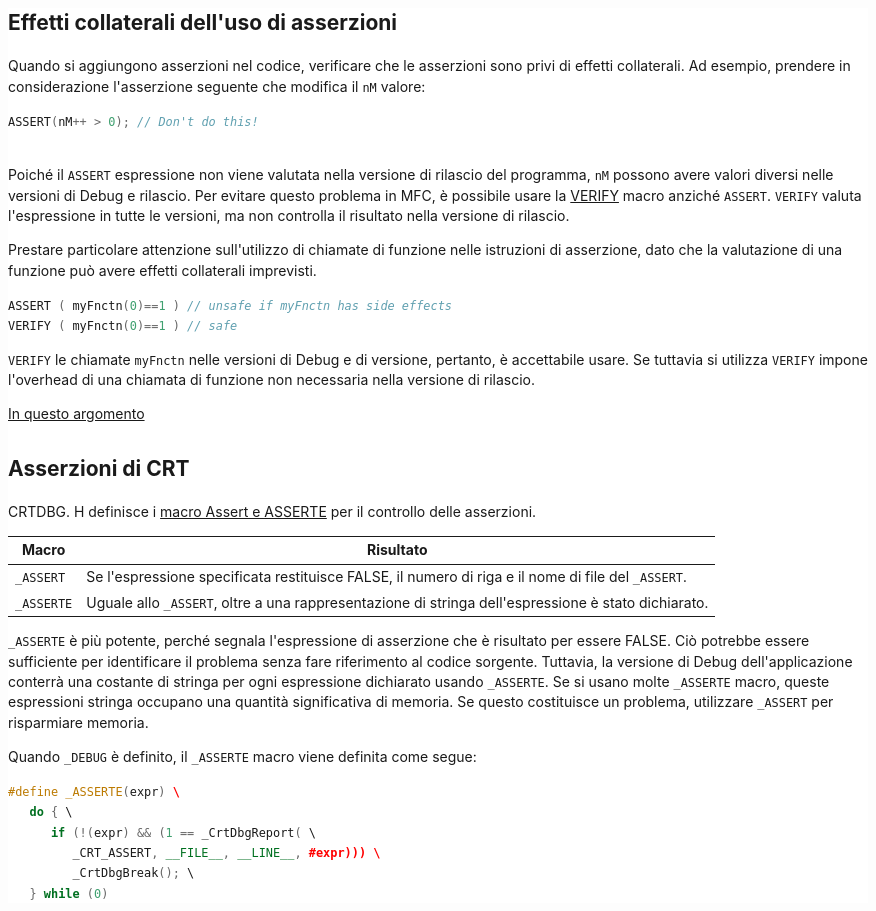 ##  <a name="BKMK_Side_effects_of_using_assertions"></a> Effetti collaterali dell'uso di asserzioni  
 Quando si aggiungono asserzioni nel codice, verificare che le asserzioni sono privi di effetti collaterali. Ad esempio, prendere in considerazione l'asserzione seguente che modifica il `nM` valore:  
  
```cpp
ASSERT(nM++ > 0); // Don't do this!  
  
```  
  
 Poiché il `ASSERT` espressione non viene valutata nella versione di rilascio del programma, `nM` possono avere valori diversi nelle versioni di Debug e rilascio. Per evitare questo problema in MFC, è possibile usare la [VERIFY](/cpp/mfc/reference/diagnostic-services#verify) macro anziché `ASSERT`.  `VERIFY` valuta l'espressione in tutte le versioni, ma non controlla il risultato nella versione di rilascio.  
  
 Prestare particolare attenzione sull'utilizzo di chiamate di funzione nelle istruzioni di asserzione, dato che la valutazione di una funzione può avere effetti collaterali imprevisti.  
  
```cpp
ASSERT ( myFnctn(0)==1 ) // unsafe if myFnctn has side effects  
VERIFY ( myFnctn(0)==1 ) // safe  
```  
  
 `VERIFY` le chiamate `myFnctn` nelle versioni di Debug e di versione, pertanto, è accettabile usare. Se tuttavia si utilizza `VERIFY` impone l'overhead di una chiamata di funzione non necessaria nella versione di rilascio.  
  
 [In questo argomento](#BKMK_In_this_topic)  
  
##  <a name="BKMK_CRT_assertions"></a> Asserzioni di CRT  
 CRTDBG. H definisce i [macro Assert e ASSERTE](/cpp/c-runtime-library/reference/assert-asserte-assert-expr-macros) per il controllo delle asserzioni.  
  
|Macro|Risultato|  
|-----------|------------|  
|`_ASSERT`|Se l'espressione specificata restituisce FALSE, il numero di riga e il nome di file del `_ASSERT`.|`_ASSERTE`|  
|`_ASSERTE`|Uguale allo `_ASSERT`, oltre a una rappresentazione di stringa dell'espressione è stato dichiarato.|  
  
 `_ASSERTE` è più potente, perché segnala l'espressione di asserzione che è risultato per essere FALSE. Ciò potrebbe essere sufficiente per identificare il problema senza fare riferimento al codice sorgente. Tuttavia, la versione di Debug dell'applicazione conterrà una costante di stringa per ogni espressione dichiarato usando `_ASSERTE`. Se si usano molte `_ASSERTE` macro, queste espressioni stringa occupano una quantità significativa di memoria. Se questo costituisce un problema, utilizzare `_ASSERT` per risparmiare memoria.  
  
 Quando `_DEBUG` è definito, il `_ASSERTE` macro viene definita come segue:  
  
```cpp
#define _ASSERTE(expr) \  
   do { \  
      if (!(expr) && (1 == _CrtDbgReport( \  
         _CRT_ASSERT, __FILE__, __LINE__, #expr))) \  
         _CrtDbgBreak(); \  
   } while (0)  
```  
  